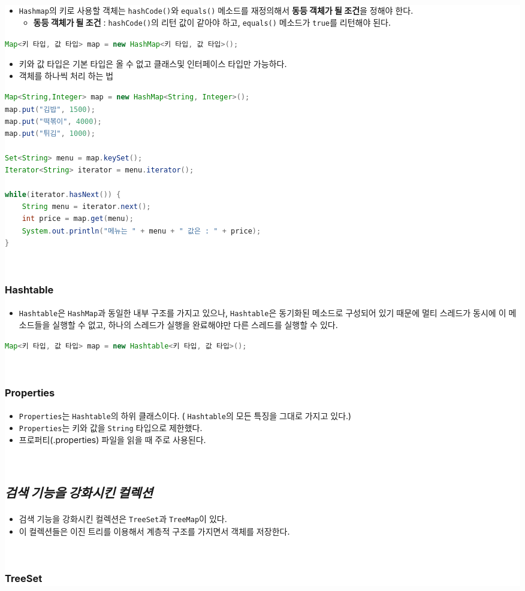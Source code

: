 - `Hashmap`의 키로 사용할 객체는 `hashCode()`와 `equals()` 메소드를 재정의해서 **동등 객체가 될 조건**을 정해야 한다.
  - **동등 객체가 될 조건** : `hashCode()`의 리턴 값이 같아야 하고, `equals()` 메소드가 `true`를 리턴해야 된다.

```java
Map<키 타입, 값 타입> map = new HashMap<키 타입, 값 타입>();
```

- 키와 값 타입은 기본 타입은 올 수 없고 클래스및 인터페이스 타입만 가능하다.
- 객체를 하나씩 처리 하는 법

```java
Map<String,Integer> map = new HashMap<String, Integer>();
map.put("김밥", 1500);
map.put("떡볶이", 4000);
map.put("튀김", 1000);

Set<String> menu = map.keySet();
Iterator<String> iterator = menu.iterator();

while(iterator.hasNext()) {
    String menu = iterator.next();
    int price = map.get(menu);
    System.out.println("메뉴는 " + menu + " 값은 : " + price);
}
```

<br>

### Hashtable

- `Hashtable`은 `HashMap`과 동일한 내부 구조를 가지고 있으나, `Hashtable`은 동기화된 메소드로 구성되어 있기 때문에 멀티 스레드가 동시에 이 메소드들을 실행할 수 없고, 하나의 스레드가 실행을 완료해야만 다른 스레드를 실행할 수 있다.

```java
Map<키 타입, 값 타입> map = new Hashtable<키 타입, 값 타입>();
```

<br>

### Properties

- `Properties`는 `Hashtable`의 하위 클래스이다. ( `Hashtable`의 모든 특징을 그대로 가지고 있다.)
- `Properties`는 키와 값을 `String` 타입으로 제한했다.
- 프로퍼티(.properties)  파일을 읽을 때 주로 사용된다.

<br>

## *검색 기능을 강화시킨 컬렉션*

- 검색 기능을 강화시킨 컬렉션은 `TreeSet`과 `TreeMap`이 있다.
- 이 컬렉션들은 이진 트리를 이용해서 계층적 구조를 가지면서 객체를 저장한다.

<br>

### TreeSet
